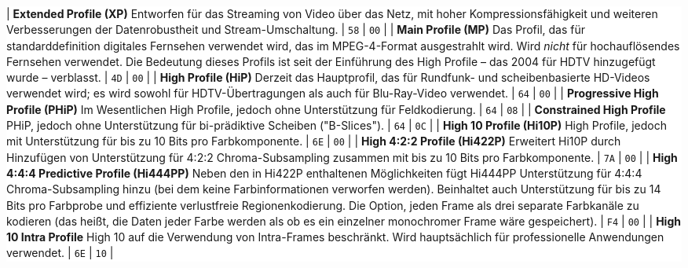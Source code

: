 | **Extended Profile (XP)** Entworfen für das Streaming von Video über das Netz, mit hoher Kompressionsfähigkeit und weiteren Verbesserungen der Datenrobustheit und Stream-Umschaltung.                                                                                                                                                                                                                                                                                                                                                                                                                                                 | `58`         | `00`                |
| **Main Profile (MP)** Das Profil, das für standarddefinition digitales Fernsehen verwendet wird, das im MPEG-4-Format ausgestrahlt wird. Wird _nicht_ für hochauflösendes Fernsehen verwendet. Die Bedeutung dieses Profils ist seit der Einführung des High Profile – das 2004 für HDTV hinzugefügt wurde – verblasst.                                                                                                                                                                                                                                                                                                                | `4D`         | `00`                |
| **High Profile (HiP)** Derzeit das Hauptprofil, das für Rundfunk- und scheibenbasierte HD-Videos verwendet wird; es wird sowohl für HDTV-Übertragungen als auch für Blu-Ray-Video verwendet.                                                                                                                                                                                                                                                                                                                                                                                                                                           | `64`         | `00`                |
| **Progressive High Profile (PHiP)** Im Wesentlichen High Profile, jedoch ohne Unterstützung für Feldkodierung.                                                                                                                                                                                                                                                                                                                                                                                                                                                                                                                         | `64`         | `08`                |
| **Constrained High Profile** PHiP, jedoch ohne Unterstützung für bi-prädiktive Scheiben ("B-Slices").                                                                                                                                                                                                                                                                                                                                                                                                                                                                                                                                  | `64`         | `0C`                |
| **High 10 Profile (Hi10P)** High Profile, jedoch mit Unterstützung für bis zu 10 Bits pro Farbkomponente.                                                                                                                                                                                                                                                                                                                                                                                                                                                                                                                              | `6E`         | `00`                |
| **High 4:2:2 Profile (Hi422P)** Erweitert Hi10P durch Hinzufügen von Unterstützung für 4:2:2 Chroma-Subsampling zusammen mit bis zu 10 Bits pro Farbkomponente.                                                                                                                                                                                                                                                                                                                                                                                                                                                                        | `7A`         | `00`                |
| **High 4:4:4 Predictive Profile (Hi444PP)** Neben den in Hi422P enthaltenen Möglichkeiten fügt Hi444PP Unterstützung für 4:4:4 Chroma-Subsampling hinzu (bei dem keine Farbinformationen verworfen werden). Beinhaltet auch Unterstützung für bis zu 14 Bits pro Farbprobe und effiziente verlustfreie Regionenkodierung. Die Option, jeden Frame als drei separate Farbkanäle zu kodieren (das heißt, die Daten jeder Farbe werden als ob es ein einzelner monochromer Frame wäre gespeichert).                                                                                                                                       | `F4`         | `00`                |
| **High 10 Intra Profile** High 10 auf die Verwendung von Intra-Frames beschränkt. Wird hauptsächlich für professionelle Anwendungen verwendet.                                                                                                                                                                                                                                                                                                                                                                                                                                                                                         | `6E`         | `10`                |